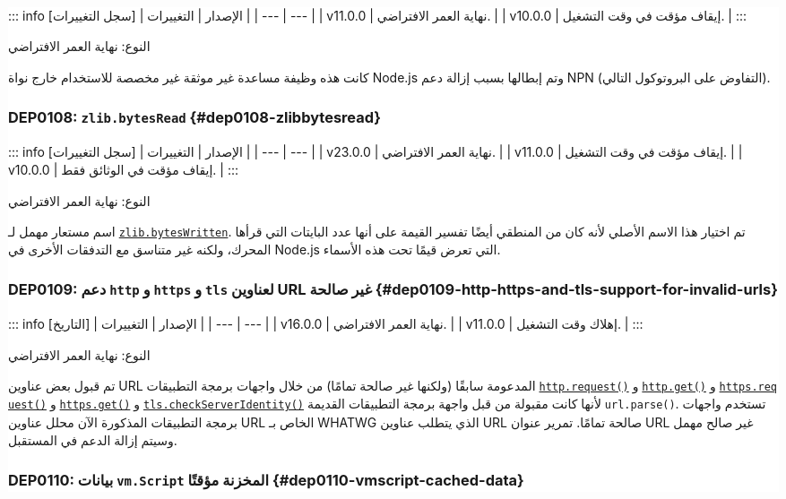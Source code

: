 ::: info [سجل التغييرات]
| الإصدار | التغييرات |
| --- | --- |
| v11.0.0 | نهاية العمر الافتراضي. |
| v10.0.0 | إيقاف مؤقت في وقت التشغيل. |
:::

النوع: نهاية العمر الافتراضي

كانت هذه وظيفة مساعدة غير موثقة غير مخصصة للاستخدام خارج نواة Node.js وتم إبطالها بسبب إزالة دعم NPN (التفاوض على البروتوكول التالي).

### DEP0108: `zlib.bytesRead` {#dep0108-zlibbytesread}


::: info [سجل التغييرات]
| الإصدار | التغييرات |
| --- | --- |
| v23.0.0 | نهاية العمر الافتراضي. |
| v11.0.0 | إيقاف مؤقت في وقت التشغيل. |
| v10.0.0 | إيقاف مؤقت في الوثائق فقط. |
:::

النوع: نهاية العمر الافتراضي

اسم مستعار مهمل لـ [`zlib.bytesWritten`](/ar/nodejs/api/zlib#zlibbyteswritten). تم اختيار هذا الاسم الأصلي لأنه كان من المنطقي أيضًا تفسير القيمة على أنها عدد البايتات التي قرأها المحرك، ولكنه غير متناسق مع التدفقات الأخرى في Node.js التي تعرض قيمًا تحت هذه الأسماء.


### DEP0109: دعم `http` و `https` و `tls` لعناوين URL غير صالحة {#dep0109-http-https-and-tls-support-for-invalid-urls}

::: info [التاريخ]
| الإصدار | التغييرات |
| --- | --- |
| v16.0.0 | نهاية العمر الافتراضي. |
| v11.0.0 | إهلاك وقت التشغيل. |
:::

النوع: نهاية العمر الافتراضي

تم قبول بعض عناوين URL المدعومة سابقًا (ولكنها غير صالحة تمامًا) من خلال واجهات برمجة التطبيقات [`http.request()`](/ar/nodejs/api/http#httprequestoptions-callback) و [`http.get()`](/ar/nodejs/api/http#httpgetoptions-callback) و [`https.request()`](/ar/nodejs/api/https#httpsrequestoptions-callback) و [`https.get()`](/ar/nodejs/api/https#httpsgetoptions-callback) و [`tls.checkServerIdentity()`](/ar/nodejs/api/tls#tlscheckserveridentityhostname-cert) لأنها كانت مقبولة من قبل واجهة برمجة التطبيقات القديمة `url.parse()`. تستخدم واجهات برمجة التطبيقات المذكورة الآن محلل عناوين URL الخاص بـ WHATWG الذي يتطلب عناوين URL صالحة تمامًا. تمرير عنوان URL غير صالح مهمل وسيتم إزالة الدعم في المستقبل.

### DEP0110: بيانات `vm.Script` المخزنة مؤقتًا {#dep0110-vmscript-cached-data}
